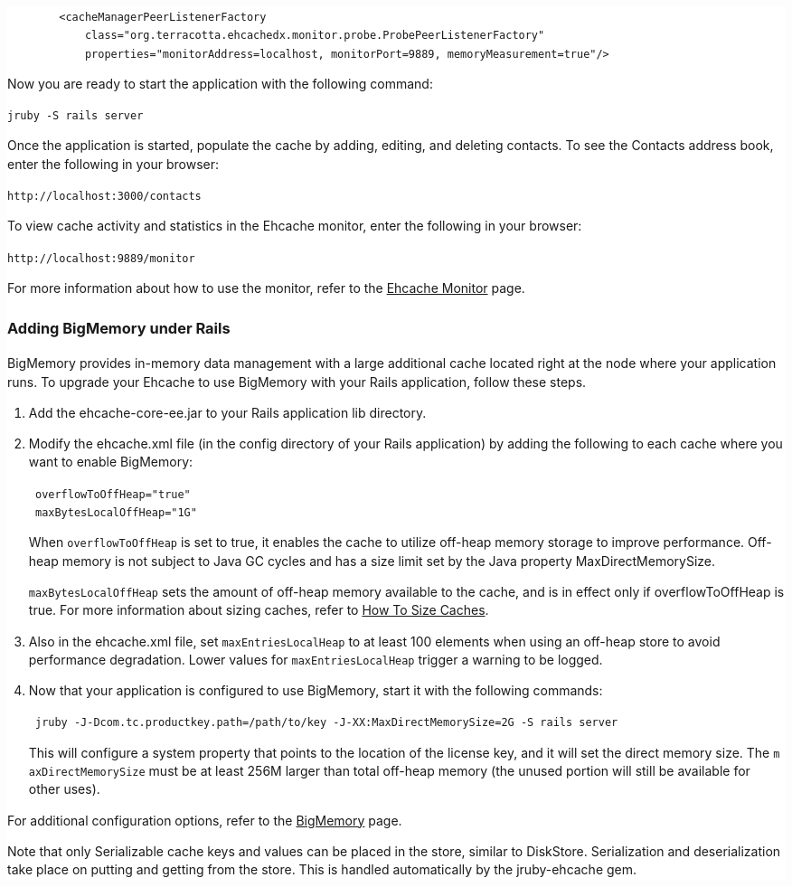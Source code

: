             <cacheManagerPeerListenerFactory
                class="org.terracotta.ehcachedx.monitor.probe.ProbePeerListenerFactory"
                properties="monitorAddress=localhost, monitorPort=9889, memoryMeasurement=true"/>

Now you are ready to start the application with the following command: 
    
    jruby -S rails server
    
Once the application is started, populate the cache by adding, editing, and deleting contacts. To see the Contacts address book, enter the following in your browser:
    
    http://localhost:3000/contacts
    
To view cache activity and statistics in the Ehcache monitor, enter the following in your browser:

    http://localhost:9889/monitor

For more information about how to use the monitor, refer to the [Ehcache Monitor](/documentation/2.8/operations/monitor) page. 


### Adding BigMemory under Rails
BigMemory provides in-memory data management with a large additional cache located right at the node where your application runs. To upgrade your Ehcache to use BigMemory with your Rails application, follow these steps.

1. Add the ehcache-core-ee.jar to your Rails application lib directory.

2. Modify the ehcache.xml file (in the config directory of your Rails application) by adding the following to each cache where you want to enable BigMemory:

        overflowToOffHeap="true"
        maxBytesLocalOffHeap="1G"

    When `overflowToOffHeap` is set to true, it enables the cache to utilize off-heap memory storage to improve performance. Off-heap memory is not subject to Java GC cycles and has a size limit set by the Java property MaxDirectMemorySize.

    `maxBytesLocalOffHeap` sets the amount of off-heap memory available to the cache, and is in effect only if overflowToOffHeap is true. For more information about sizing caches, refer to [How To Size Caches](/documentation/2.8/configuration/cache-size).

3. Also in the ehcache.xml file, set `maxEntriesLocalHeap` to at least 100 elements when using an off-heap store to avoid performance degradation. Lower values for `maxEntriesLocalHeap` trigger a warning to be logged.

4. Now that your application is configured to use BigMemory, start it with the following commands:


        jruby -J-Dcom.tc.productkey.path=/path/to/key -J-XX:MaxDirectMemorySize=2G -S rails server

    This will configure a system property that points to the location of the license key, and it will set the direct memory size. The `maxDirectMemorySize` must be at least 256M larger than total off-heap memory (the unused portion will still be available for other uses). 

For additional configuration options, refer to the [BigMemory](/documentation/2.8/configuration/bigmemory#advanced-configuration-options) page.

Note that only Serializable cache keys and values can be placed in the store, similar to DiskStore. Serialization and deserialization take place on putting and getting from the store. This is handled automatically by the jruby-ehcache gem.

